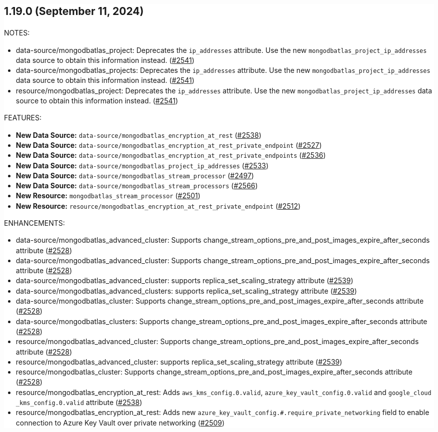 ## 1.19.0 (September 11, 2024)

NOTES:

* data-source/mongodbatlas_project: Deprecates the `ip_addresses` attribute. Use the new `mongodbatlas_project_ip_addresses` data source to obtain this information instead. ([#2541](https://github.com/mongodb/terraform-provider-mongodbatlas/pull/2541))
* data-source/mongodbatlas_projects: Deprecates the `ip_addresses` attribute. Use the new `mongodbatlas_project_ip_addresses` data source to obtain this information instead. ([#2541](https://github.com/mongodb/terraform-provider-mongodbatlas/pull/2541))
* resource/mongodbatlas_project: Deprecates the `ip_addresses` attribute. Use the new `mongodbatlas_project_ip_addresses` data source to obtain this information instead. ([#2541](https://github.com/mongodb/terraform-provider-mongodbatlas/pull/2541))

FEATURES:

* **New Data Source:** `data-source/mongodbatlas_encryption_at_rest` ([#2538](https://github.com/mongodb/terraform-provider-mongodbatlas/pull/2538))
* **New Data Source:** `data-source/mongodbatlas_encryption_at_rest_private_endpoint` ([#2527](https://github.com/mongodb/terraform-provider-mongodbatlas/pull/2527))
* **New Data Source:** `data-source/mongodbatlas_encryption_at_rest_private_endpoints` ([#2536](https://github.com/mongodb/terraform-provider-mongodbatlas/pull/2536))
* **New Data Source:** `data-source/mongodbatlas_project_ip_addresses` ([#2533](https://github.com/mongodb/terraform-provider-mongodbatlas/pull/2533))
* **New Data Source:** `data-source/mongodbatlas_stream_processor` ([#2497](https://github.com/mongodb/terraform-provider-mongodbatlas/pull/2497))
* **New Data Source:** `data-source/mongodbatlas_stream_processors` ([#2566](https://github.com/mongodb/terraform-provider-mongodbatlas/pull/2566))
* **New Resource:** `mongodbatlas_stream_processor` ([#2501](https://github.com/mongodb/terraform-provider-mongodbatlas/pull/2501))
* **New Resource:** `resource/mongodbatlas_encryption_at_rest_private_endpoint` ([#2512](https://github.com/mongodb/terraform-provider-mongodbatlas/pull/2512))

ENHANCEMENTS:

* data-source/mongodbatlas_advanced_cluster: Supports change_stream_options_pre_and_post_images_expire_after_seconds attribute ([#2528](https://github.com/mongodb/terraform-provider-mongodbatlas/pull/2528))
* data-source/mongodbatlas_advanced_cluster: Supports change_stream_options_pre_and_post_images_expire_after_seconds attribute ([#2528](https://github.com/mongodb/terraform-provider-mongodbatlas/pull/2528))
* data-source/mongodbatlas_advanced_cluster: supports replica_set_scaling_strategy attribute ([#2539](https://github.com/mongodb/terraform-provider-mongodbatlas/pull/2539))
* data-source/mongodbatlas_advanced_clusters: supports replica_set_scaling_strategy attribute ([#2539](https://github.com/mongodb/terraform-provider-mongodbatlas/pull/2539))
* data-source/mongodbatlas_cluster: Supports change_stream_options_pre_and_post_images_expire_after_seconds attribute ([#2528](https://github.com/mongodb/terraform-provider-mongodbatlas/pull/2528))
* data-source/mongodbatlas_clusters: Supports change_stream_options_pre_and_post_images_expire_after_seconds attribute ([#2528](https://github.com/mongodb/terraform-provider-mongodbatlas/pull/2528))
* resource/mongodbatlas_advanced_cluster: Supports change_stream_options_pre_and_post_images_expire_after_seconds attribute ([#2528](https://github.com/mongodb/terraform-provider-mongodbatlas/pull/2528))
* resource/mongodbatlas_advanced_cluster: supports replica_set_scaling_strategy attribute ([#2539](https://github.com/mongodb/terraform-provider-mongodbatlas/pull/2539))
* resource/mongodbatlas_cluster: Supports change_stream_options_pre_and_post_images_expire_after_seconds attribute ([#2528](https://github.com/mongodb/terraform-provider-mongodbatlas/pull/2528))
* resource/mongodbatlas_encryption_at_rest: Adds `aws_kms_config.0.valid`, `azure_key_vault_config.0.valid` and `google_cloud_kms_config.0.valid` attribute ([#2538](https://github.com/mongodb/terraform-provider-mongodbatlas/pull/2538))
* resource/mongodbatlas_encryption_at_rest: Adds new `azure_key_vault_config.#.require_private_networking` field to enable connection to Azure Key Vault over private networking ([#2509](https://github.com/mongodb/terraform-provider-mongodbatlas/pull/2509))
